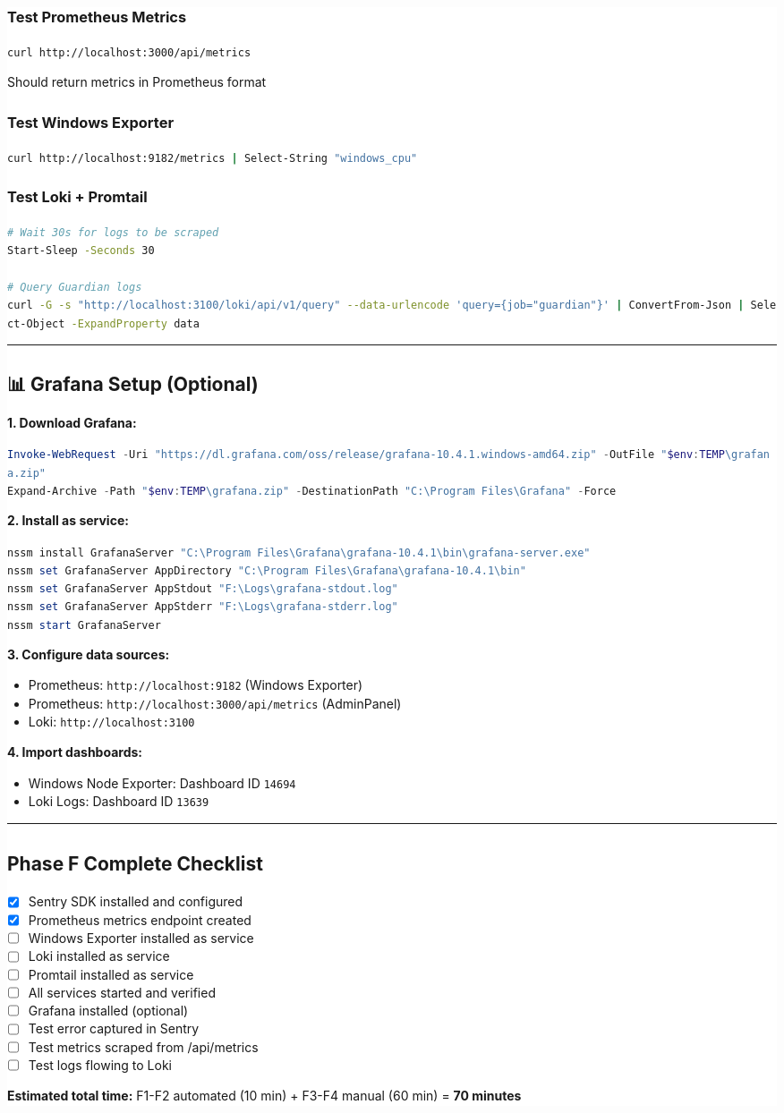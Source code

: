 ### Test Prometheus Metrics
```bash
curl http://localhost:3000/api/metrics
```
Should return metrics in Prometheus format

### Test Windows Exporter
```bash
curl http://localhost:9182/metrics | Select-String "windows_cpu"
```

### Test Loki + Promtail
```bash
# Wait 30s for logs to be scraped
Start-Sleep -Seconds 30

# Query Guardian logs
curl -G -s "http://localhost:3100/loki/api/v1/query" --data-urlencode 'query={job="guardian"}' | ConvertFrom-Json | Select-Object -ExpandProperty data
```

---

## 📊 Grafana Setup (Optional)

**1. Download Grafana:**
```powershell
Invoke-WebRequest -Uri "https://dl.grafana.com/oss/release/grafana-10.4.1.windows-amd64.zip" -OutFile "$env:TEMP\grafana.zip"
Expand-Archive -Path "$env:TEMP\grafana.zip" -DestinationPath "C:\Program Files\Grafana" -Force
```

**2. Install as service:**
```powershell
nssm install GrafanaServer "C:\Program Files\Grafana\grafana-10.4.1\bin\grafana-server.exe"
nssm set GrafanaServer AppDirectory "C:\Program Files\Grafana\grafana-10.4.1\bin"
nssm set GrafanaServer AppStdout "F:\Logs\grafana-stdout.log"
nssm set GrafanaServer AppStderr "F:\Logs\grafana-stderr.log"
nssm start GrafanaServer
```

**3. Configure data sources:**
- Prometheus: `http://localhost:9182` (Windows Exporter)
- Prometheus: `http://localhost:3000/api/metrics` (AdminPanel)
- Loki: `http://localhost:3100`

**4. Import dashboards:**
- Windows Node Exporter: Dashboard ID `14694`
- Loki Logs: Dashboard ID `13639`

---

## Phase F Complete Checklist
- [x] Sentry SDK installed and configured
- [x] Prometheus metrics endpoint created
- [ ] Windows Exporter installed as service
- [ ] Loki installed as service
- [ ] Promtail installed as service
- [ ] All services started and verified
- [ ] Grafana installed (optional)
- [ ] Test error captured in Sentry
- [ ] Test metrics scraped from /api/metrics
- [ ] Test logs flowing to Loki

**Estimated total time:** F1-F2 automated (10 min) + F3-F4 manual (60 min) = **70 minutes**

